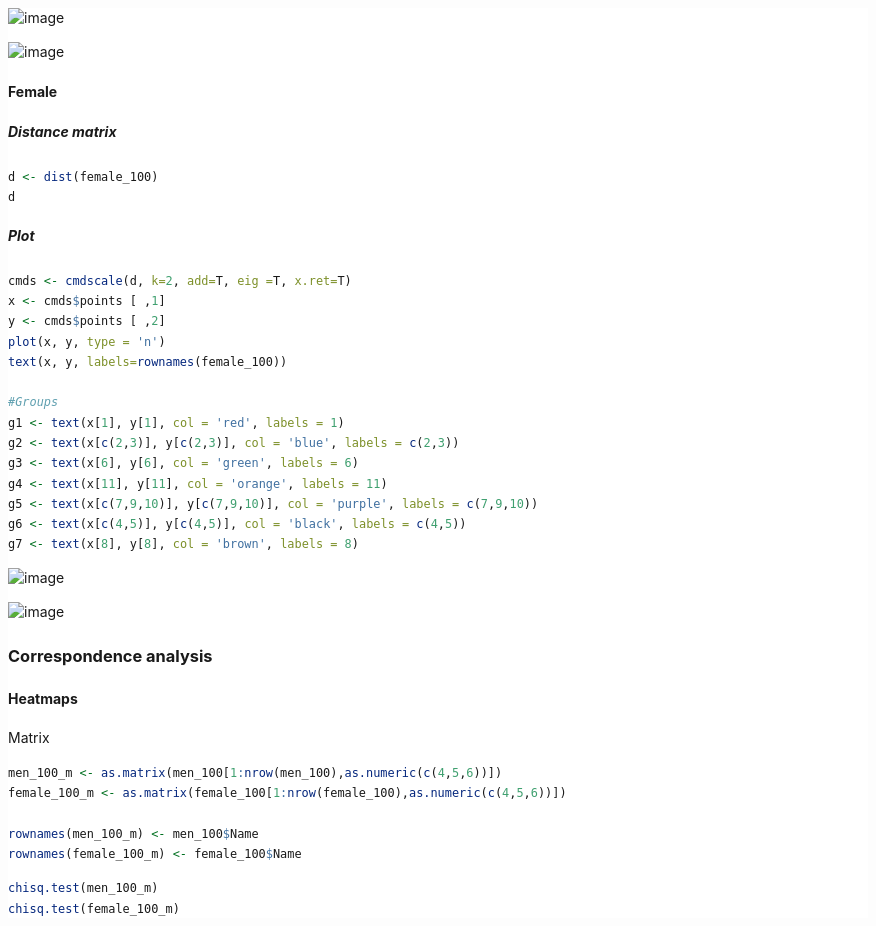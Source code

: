 ![image](https://github.com/JakubKaniaLift/Correspondence-analysis-of-powerlifting-dataset-in-different-weight-classes/assets/138041287/20888258-898d-43c7-bfbb-777cecbf79eb)

![image](https://github.com/JakubKaniaLift/Correspondence-analysis-of-powerlifting-dataset-in-different-weight-classes/assets/138041287/08c3e6a7-840b-41d9-904d-7957ebb46780)

#### Female

##### Distance matrix

```r
d <- dist(female_100)
d
```

##### Plot

```r
cmds <- cmdscale(d, k=2, add=T, eig =T, x.ret=T)
x <- cmds$points [ ,1]
y <- cmds$points [ ,2]
plot(x, y, type = 'n')
text(x, y, labels=rownames(female_100))

#Groups
g1 <- text(x[1], y[1], col = 'red', labels = 1)
g2 <- text(x[c(2,3)], y[c(2,3)], col = 'blue', labels = c(2,3))
g3 <- text(x[6], y[6], col = 'green', labels = 6)
g4 <- text(x[11], y[11], col = 'orange', labels = 11)
g5 <- text(x[c(7,9,10)], y[c(7,9,10)], col = 'purple', labels = c(7,9,10))
g6 <- text(x[c(4,5)], y[c(4,5)], col = 'black', labels = c(4,5))
g7 <- text(x[8], y[8], col = 'brown', labels = 8)
```

![image](https://github.com/JakubKaniaLift/Correspondence-analysis-of-powerlifting-dataset-in-different-weight-classes/assets/138041287/8e0857ed-ad24-43ed-ac73-777e70ee63e3)

![image](https://github.com/JakubKaniaLift/Correspondence-analysis-of-powerlifting-dataset-in-different-weight-classes/assets/138041287/9b1ac0bc-1aaa-4034-90e2-6cdee3c19d75)

### Correspondence analysis

#### Heatmaps

Matrix

```r
men_100_m <- as.matrix(men_100[1:nrow(men_100),as.numeric(c(4,5,6))])
female_100_m <- as.matrix(female_100[1:nrow(female_100),as.numeric(c(4,5,6))])

rownames(men_100_m) <- men_100$Name
rownames(female_100_m) <- female_100$Name
```

```r
chisq.test(men_100_m)
chisq.test(female_100_m)
```
